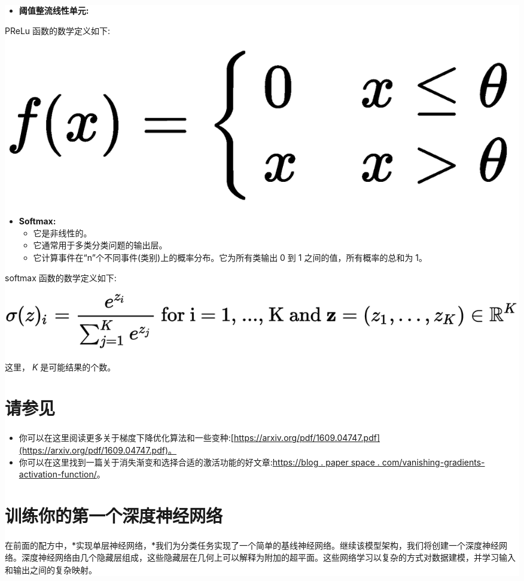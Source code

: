 *   **阈值整流线性单元:**

PReLu 函数的数学定义如下:

![](img/33c51e09-4374-4b7b-8900-a51a77c7174b.png)

*   **Softmax:**
    *   它是非线性的。
    *   它通常用于多类分类问题的输出层。
    *   它计算事件在“n”个不同事件(类别)上的概率分布。它为所有类输出 0 到 1 之间的值，所有概率的总和为 1。

softmax 函数的数学定义如下:

![](img/844a0504-bcce-407d-b422-1af5ed510c0f.png)

这里， *K* 是可能结果的个数。

<title>See also</title> 

# 请参见

*   你可以在这里阅读更多关于梯度下降优化算法和一些变种:[https://arxiv.org/pdf/1609.04747.pdf](https://arxiv.org/pdf/1609.04747.pdf)。
*   你可以在这里找到一篇关于消失渐变和选择合适的激活功能的好文章:[https://blog . paper space . com/vanishing-gradients-activation-function/](https://www.google.com/url?q=https://blog.paperspace.com/vanishing-gradients-activation-function/&sa=D&source=hangouts&ust=1555493743383000&usg=AFQjCNGAhOAwpAMFo4iIlKXF1S0HaJXBTA)。

<title>Training your first deep neural network</title> 

# 训练你的第一个深度神经网络

在前面的配方中，*实现单层神经网络，*我们为分类任务实现了一个简单的基线神经网络。继续该模型架构，我们将创建一个深度神经网络。深度神经网络由几个隐藏层组成，这些隐藏层在几何上可以解释为附加的超平面。这些网络学习以复杂的方式对数据建模，并学习输入和输出之间的复杂映射。
